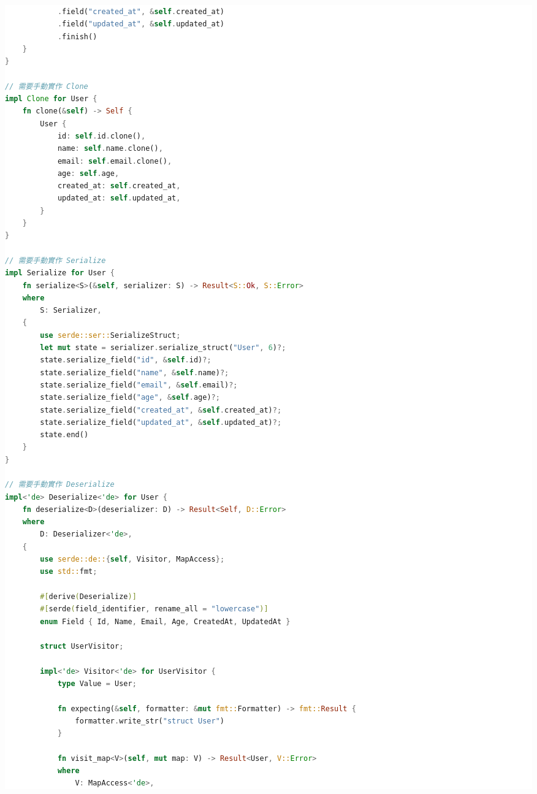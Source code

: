 ```rust
            .field("created_at", &self.created_at)
            .field("updated_at", &self.updated_at)
            .finish()
    }
}

// 需要手動實作 Clone
impl Clone for User {
    fn clone(&self) -> Self {
        User {
            id: self.id.clone(),
            name: self.name.clone(),
            email: self.email.clone(),
            age: self.age,
            created_at: self.created_at,
            updated_at: self.updated_at,
        }
    }
}

// 需要手動實作 Serialize
impl Serialize for User {
    fn serialize<S>(&self, serializer: S) -> Result<S::Ok, S::Error>
    where
        S: Serializer,
    {
        use serde::ser::SerializeStruct;
        let mut state = serializer.serialize_struct("User", 6)?;
        state.serialize_field("id", &self.id)?;
        state.serialize_field("name", &self.name)?;
        state.serialize_field("email", &self.email)?;
        state.serialize_field("age", &self.age)?;
        state.serialize_field("created_at", &self.created_at)?;
        state.serialize_field("updated_at", &self.updated_at)?;
        state.end()
    }
}

// 需要手動實作 Deserialize
impl<'de> Deserialize<'de> for User {
    fn deserialize<D>(deserializer: D) -> Result<Self, D::Error>
    where
        D: Deserializer<'de>,
    {
        use serde::de::{self, Visitor, MapAccess};
        use std::fmt;

        #[derive(Deserialize)]
        #[serde(field_identifier, rename_all = "lowercase")]
        enum Field { Id, Name, Email, Age, CreatedAt, UpdatedAt }

        struct UserVisitor;

        impl<'de> Visitor<'de> for UserVisitor {
            type Value = User;

            fn expecting(&self, formatter: &mut fmt::Formatter) -> fmt::Result {
                formatter.write_str("struct User")
            }

            fn visit_map<V>(self, mut map: V) -> Result<User, V::Error>
            where
                V: MapAccess<'de>,
```